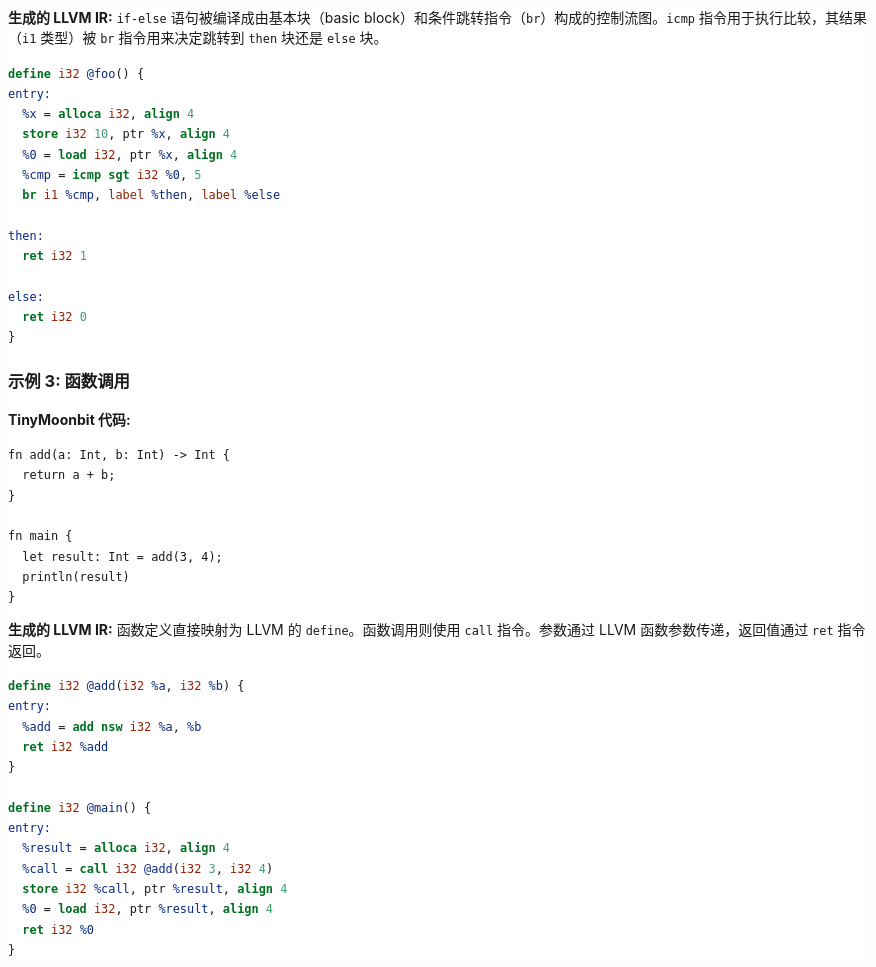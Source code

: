 **生成的 LLVM IR:**
`if-else` 语句被编译成由基本块（basic block）和条件跳转指令（`br`）构成的控制流图。`icmp` 指令用于执行比较，其结果（`i1` 类型）被 `br` 指令用来决定跳转到 `then` 块还是 `else` 块。

```llvm
define i32 @foo() {
entry:
  %x = alloca i32, align 4
  store i32 10, ptr %x, align 4
  %0 = load i32, ptr %x, align 4
  %cmp = icmp sgt i32 %0, 5
  br i1 %cmp, label %then, label %else

then:
  ret i32 1

else:
  ret i32 0
}
```

### 示例 3: 函数调用

**TinyMoonbit 代码:**
```moonbit
fn add(a: Int, b: Int) -> Int {
  return a + b;
}

fn main {
  let result: Int = add(3, 4);
  println(result)
}
```

**生成的 LLVM IR:**
函数定义直接映射为 LLVM 的 `define`。函数调用则使用 `call` 指令。参数通过 LLVM 函数参数传递，返回值通过 `ret` 指令返回。

```llvm
define i32 @add(i32 %a, i32 %b) {
entry:
  %add = add nsw i32 %a, %b
  ret i32 %add
}

define i32 @main() {
entry:
  %result = alloca i32, align 4
  %call = call i32 @add(i32 3, i32 4)
  store i32 %call, ptr %result, align 4
  %0 = load i32, ptr %result, align 4
  ret i32 %0
}
```

